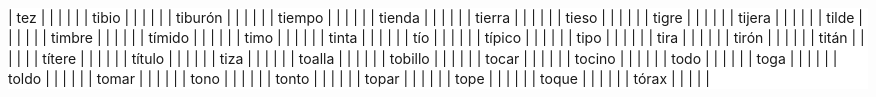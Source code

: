 | tez |  |  |  |  |
| tibio |  |  |  |  |
| tiburón |  |  |  |  |
| tiempo |  |  |  |  |
| tienda |  |  |  |  |
| tierra |  |  |  |  |
| tieso |  |  |  |  |
| tigre |  |  |  |  |
| tijera |  |  |  |  |
| tilde |  |  |  |  |
| timbre |  |  |  |  |
| tímido |  |  |  |  |
| timo |  |  |  |  |
| tinta |  |  |  |  |
| tío |  |  |  |  |
| típico |  |  |  |  |
| tipo |  |  |  |  |
| tira |  |  |  |  |
| tirón |  |  |  |  |
| titán |  |  |  |  |
| títere |  |  |  |  |
| título |  |  |  |  |
| tiza |  |  |  |  |
| toalla |  |  |  |  |
| tobillo |  |  |  |  |
| tocar |  |  |  |  |
| tocino |  |  |  |  |
| todo |  |  |  |  |
| toga |  |  |  |  |
| toldo |  |  |  |  |
| tomar |  |  |  |  |
| tono |  |  |  |  |
| tonto |  |  |  |  |
| topar |  |  |  |  |
| tope |  |  |  |  |
| toque |  |  |  |  |
| tórax |  |  |  |  |
